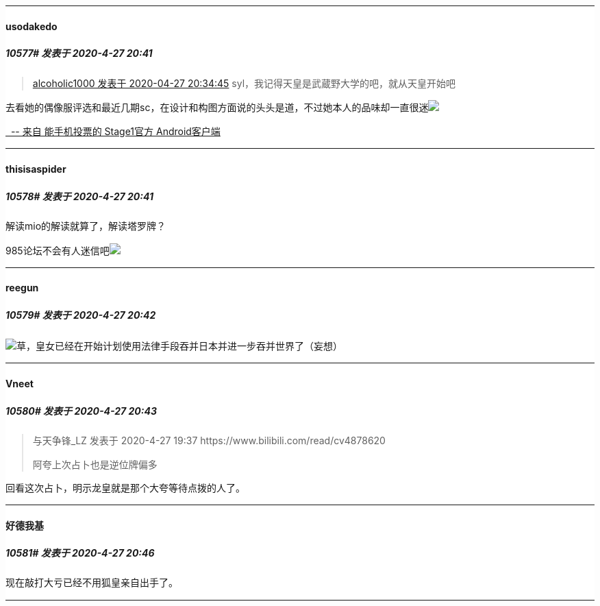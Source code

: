 
-----

####  usodakedo  
##### 10577#       发表于 2020-4-27 20:41


<blockquote><a href="httphttps://bbs.saraba1st.com/2b/forum.php?mod=redirect&amp;goto=findpost&amp;pid=47227071&amp;ptid=1924531" target="_blank">alcoholic1000 发表于 2020-04-27 20:34:45</a>
syl，我记得天皇是武蔵野大学的吧，就从天皇开始吧</blockquote>去看她的偶像服评选和最近几期sc，在设计和构图方面说的头头是道，不过她本人的品味却一直很迷<img src="https://static.saraba1st.com/image/smiley/face2017/034.png" referrerpolicy="no-referrer">

[  -- 来自 能手机投票的 Stage1官方 Android客户端](https://www.coolapk.com/apk/140634)


-----

####  thisisaspider  
##### 10578#       发表于 2020-4-27 20:41


解读mio的解读就算了，解读塔罗牌？

985论坛不会有人迷信吧<img src="https://static.saraba1st.com/image/smiley/face2017/169.gif" referrerpolicy="no-referrer">


-----

####  reegun  
##### 10579#       发表于 2020-4-27 20:42


<img src="https://static.saraba1st.com/image/smiley/face2017/067.png" referrerpolicy="no-referrer">草，皇女已经在开始计划使用法律手段吞并日本并进一步吞并世界了（妄想）


-----

####  Vneet  
##### 10580#       发表于 2020-4-27 20:43


<blockquote>与天争锋_LZ 发表于 2020-4-27 19:37
https://www.bilibili.com/read/cv4878620

阿夸上次占卜也是逆位牌偏多</blockquote>
回看这次占卜，明示龙皇就是那个大夸等待点拨的人了。


-----

####  好德我基  
##### 10581#       发表于 2020-4-27 20:46


现在敲打大亏已经不用狐皇亲自出手了。


-----
